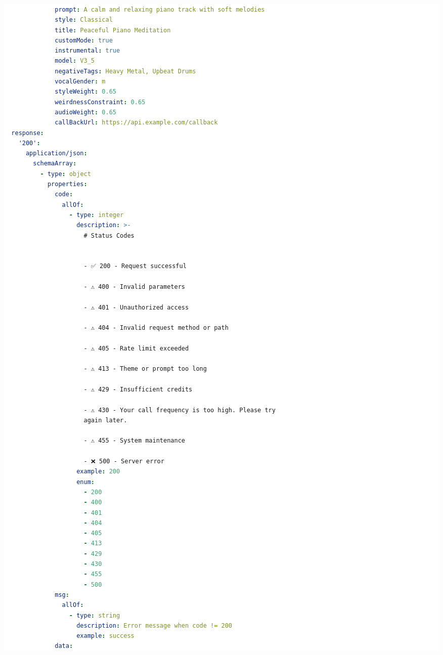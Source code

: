 ````yaml suno-api/suno-api.json post /api/v1/generate
              prompt: A calm and relaxing piano track with soft melodies
              style: Classical
              title: Peaceful Piano Meditation
              customMode: true
              instrumental: true
              model: V3_5
              negativeTags: Heavy Metal, Upbeat Drums
              vocalGender: m
              styleWeight: 0.65
              weirdnessConstraint: 0.65
              audioWeight: 0.65
              callBackUrl: https://api.example.com/callback
  response:
    '200':
      application/json:
        schemaArray:
          - type: object
            properties:
              code:
                allOf:
                  - type: integer
                    description: >-
                      # Status Codes


                      - ✅ 200 - Request successful

                      - ⚠️ 400 - Invalid parameters

                      - ⚠️ 401 - Unauthorized access

                      - ⚠️ 404 - Invalid request method or path

                      - ⚠️ 405 - Rate limit exceeded

                      - ⚠️ 413 - Theme or prompt too long

                      - ⚠️ 429 - Insufficient credits

                      - ⚠️ 430 - Your call frequency is too high. Please try
                      again later. 

                      - ⚠️ 455 - System maintenance

                      - ❌ 500 - Server error
                    example: 200
                    enum:
                      - 200
                      - 400
                      - 401
                      - 404
                      - 405
                      - 413
                      - 429
                      - 430
                      - 455
                      - 500
              msg:
                allOf:
                  - type: string
                    description: Error message when code != 200
                    example: success
              data:
````